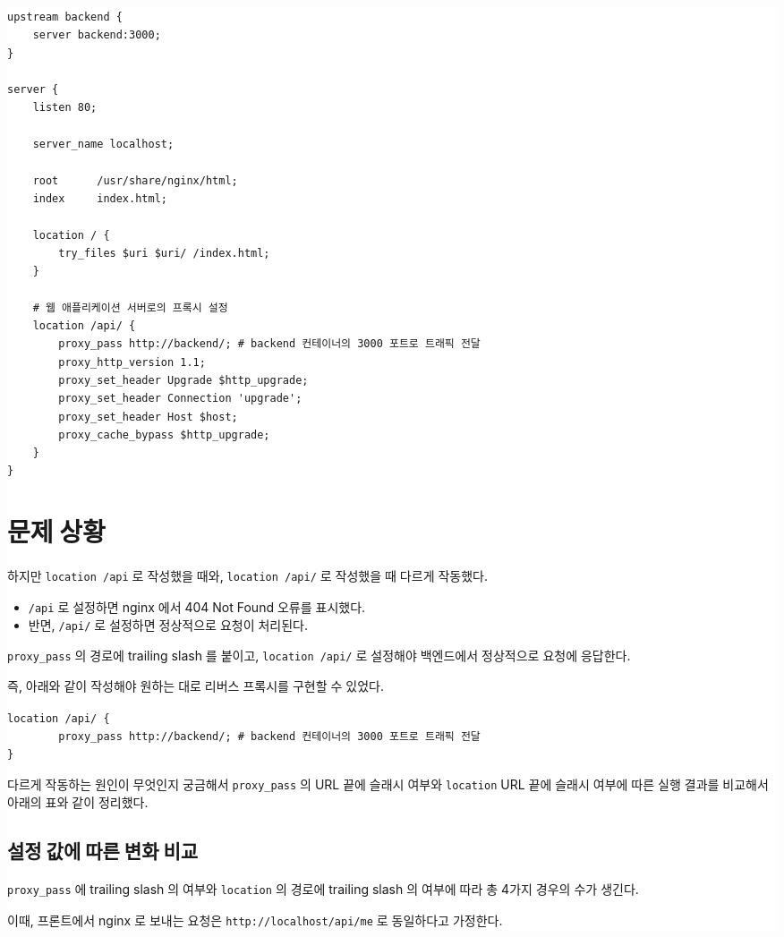 ```
upstream backend {
    server backend:3000;
}

server {
    listen 80;

    server_name localhost;

    root      /usr/share/nginx/html;
    index     index.html;

    location / {
        try_files $uri $uri/ /index.html;
    }

    # 웹 애플리케이션 서버로의 프록시 설정
    location /api/ {
        proxy_pass http://backend/; # backend 컨테이너의 3000 포트로 트래픽 전달
        proxy_http_version 1.1;
        proxy_set_header Upgrade $http_upgrade;
        proxy_set_header Connection 'upgrade';
        proxy_set_header Host $host;
        proxy_cache_bypass $http_upgrade;
    }
}
```

# 문제 상황

하지만 `location /api` 로 작성했을 때와, `location /api/` 로 작성했을 때 다르게 작동했다.

- `/api` 로 설정하면 nginx 에서 404 Not Found 오류를 표시했다.
- 반면, `/api/` 로 설정하면 정상적으로 요청이 처리된다.

`proxy_pass` 의 경로에 trailing slash 를 붙이고, `location /api/` 로 설정해야 백엔드에서 정상적으로 요청에 응답한다.

즉, 아래와 같이 작성해야 원하는 대로 리버스 프록시를 구현할 수 있었다.

```
location /api/ {
        proxy_pass http://backend/; # backend 컨테이너의 3000 포트로 트래픽 전달
}
```

다르게 작동하는 원인이 무엇인지 궁금해서 `proxy_pass` 의 URL 끝에 슬래시 여부와 `location` URL 끝에 슬래시 여부에 따른 실행 결과를 비교해서 아래의 표와 같이 정리했다.

## 설정 값에 따른 변화 비교

`proxy_pass` 에 trailing slash 의 여부와 `location` 의 경로에 trailing slash 의 여부에 따라 총 4가지 경우의 수가 생긴다.

이때, 프론트에서 nginx 로 보내는 요청은 `http://localhost/api/me` 로 동일하다고 가정한다.

